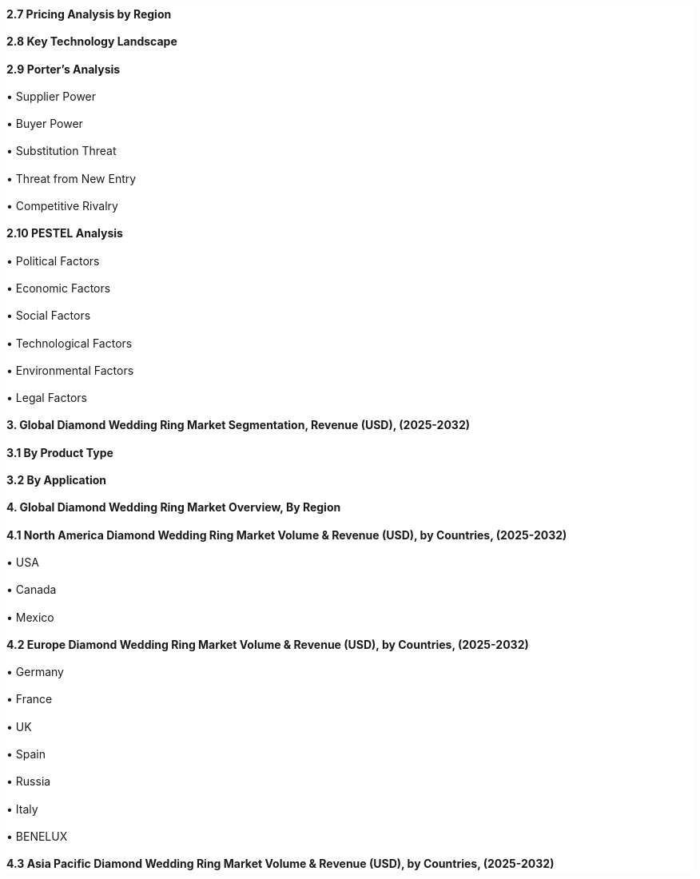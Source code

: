 <strong>2.7 Pricing Analysis by Region</strong>

<strong>2.8 Key Technology Landscape</strong>

<strong>2.9 Porter’s Analysis</strong>

• Supplier Power

• Buyer Power

• Substitution Threat

• Threat from New Entry

• Competitive Rivalry

<strong>2.10 PESTEL Analysis</strong>

• Political Factors

• Economic Factors

• Social Factors

• Technological Factors

• Environmental Factors

• Legal Factors

<strong>3. Global Diamond Wedding Ring Market Segmentation, Revenue (USD), (2025-2032)</strong>

<strong>3.1 By Product Type</strong>

<strong>3.2 By Application</strong>

<strong>4. Global Diamond Wedding Ring Market Overview, By Region</strong>

<strong>4.1 North America Diamond Wedding Ring Market Volume &amp; Revenue (USD), by Countries, (2025-2032)</strong>

• USA

• Canada

• Mexico

<strong>4.2 Europe Diamond Wedding Ring Market Volume &amp; Revenue (USD), by Countries, (2025-2032)</strong>

• Germany

• France

• UK

• Spain

• Russia

• Italy

• BENELUX

<strong>4.3 Asia Pacific Diamond Wedding Ring Market Volume &amp; Revenue (USD), by Countries, (2025-2032)</strong>
